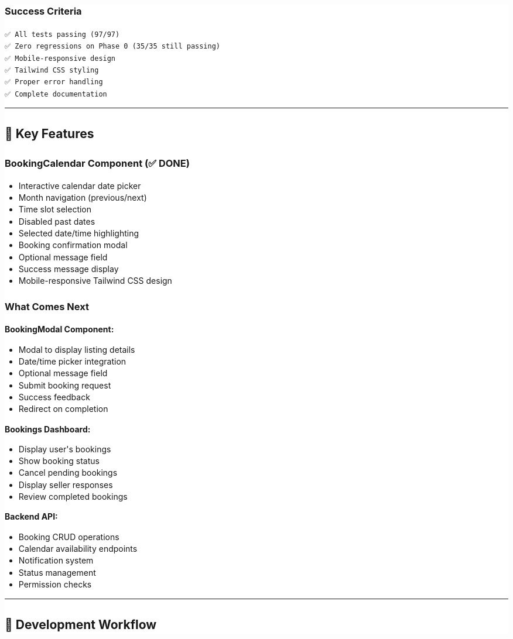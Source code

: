 ### Success Criteria
```
✅ All tests passing (97/97)
✅ Zero regressions on Phase 0 (35/35 still passing)
✅ Mobile-responsive design
✅ Tailwind CSS styling
✅ Proper error handling
✅ Complete documentation
```

---

## 🔑 Key Features

### BookingCalendar Component (✅ DONE)
- Interactive calendar date picker
- Month navigation (previous/next)
- Time slot selection
- Disabled past dates
- Selected date/time highlighting
- Booking confirmation modal
- Optional message field
- Success message display
- Mobile-responsive Tailwind CSS design

### What Comes Next

**BookingModal Component:**
- Modal to display listing details
- Date/time picker integration
- Optional message field
- Submit booking request
- Success feedback
- Redirect on completion

**Bookings Dashboard:**
- Display user's bookings
- Show booking status
- Cancel pending bookings
- Display seller responses
- Review completed bookings

**Backend API:**
- Booking CRUD operations
- Calendar availability endpoints
- Notification system
- Status management
- Permission checks

---

## 🚀 Development Workflow
